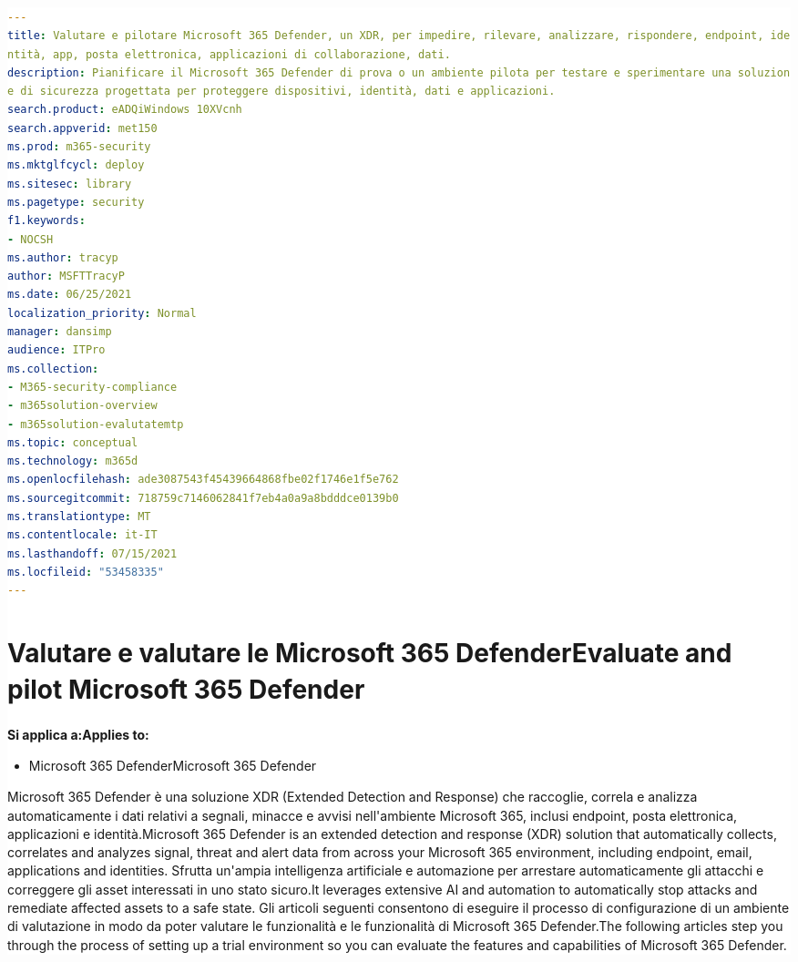 ```yaml
---
title: Valutare e pilotare Microsoft 365 Defender, un XDR, per impedire, rilevare, analizzare, rispondere, endpoint, identità, app, posta elettronica, applicazioni di collaborazione, dati.
description: Pianificare il Microsoft 365 Defender di prova o un ambiente pilota per testare e sperimentare una soluzione di sicurezza progettata per proteggere dispositivi, identità, dati e applicazioni.
search.product: eADQiWindows 10XVcnh
search.appverid: met150
ms.prod: m365-security
ms.mktglfcycl: deploy
ms.sitesec: library
ms.pagetype: security
f1.keywords:
- NOCSH
ms.author: tracyp
author: MSFTTracyP
ms.date: 06/25/2021
localization_priority: Normal
manager: dansimp
audience: ITPro
ms.collection:
- M365-security-compliance
- m365solution-overview
- m365solution-evalutatemtp
ms.topic: conceptual
ms.technology: m365d
ms.openlocfilehash: ade3087543f45439664868fbe02f1746e1f5e762
ms.sourcegitcommit: 718759c7146062841f7eb4a0a9a8bdddce0139b0
ms.translationtype: MT
ms.contentlocale: it-IT
ms.lasthandoff: 07/15/2021
ms.locfileid: "53458335"
---
```

# <a name="evaluate-and-pilot-microsoft-365-defender"></a><span data-ttu-id="ce62a-103">Valutare e valutare le Microsoft 365 Defender</span><span class="sxs-lookup"><span data-stu-id="ce62a-103">Evaluate and pilot Microsoft 365 Defender</span></span>

<span data-ttu-id="ce62a-104">**Si applica a:**</span><span class="sxs-lookup"><span data-stu-id="ce62a-104">**Applies to:**</span></span>

- <span data-ttu-id="ce62a-105">Microsoft 365 Defender</span><span class="sxs-lookup"><span data-stu-id="ce62a-105">Microsoft 365 Defender</span></span>

<span data-ttu-id="ce62a-106">Microsoft 365 Defender è una soluzione XDR (Extended Detection and Response) che raccoglie, correla e analizza automaticamente i dati relativi a segnali, minacce e avvisi nell'ambiente Microsoft 365, inclusi endpoint, posta elettronica, applicazioni e identità.</span><span class="sxs-lookup"><span data-stu-id="ce62a-106">Microsoft 365 Defender is an extended detection and response (XDR) solution that automatically collects, correlates and analyzes signal, threat and alert data from across your Microsoft 365 environment, including endpoint, email, applications and identities.</span></span> <span data-ttu-id="ce62a-107">Sfrutta un'ampia intelligenza artificiale e automazione per arrestare automaticamente gli attacchi e correggere gli asset interessati in uno stato sicuro.</span><span class="sxs-lookup"><span data-stu-id="ce62a-107">It leverages extensive AI and automation to automatically stop attacks and remediate affected assets to a safe state.</span></span> <span data-ttu-id="ce62a-108">Gli articoli seguenti consentono di eseguire il processo di configurazione di un ambiente di valutazione in modo da poter valutare le funzionalità e le funzionalità di Microsoft 365 Defender.</span><span class="sxs-lookup"><span data-stu-id="ce62a-108">The following articles step you through the process of setting up a trial environment so you can evaluate the features and capabilities of Microsoft 365 Defender.</span></span> 
